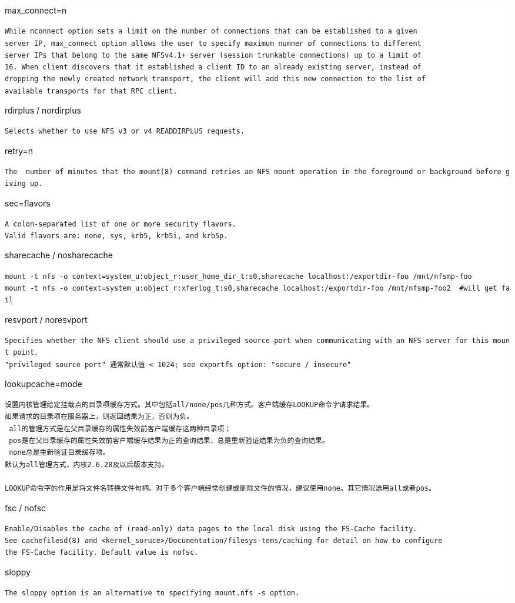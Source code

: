 max_connect=n

	While nconnect option sets a limit on the number of connections that can be established to a given 
	server IP, max_connect option allows the user to specify maximum numner of connections to different 
	server IPs that belong to the same NFSv4.1+ server (session trunkable connections) up to a limit of 
	16. When client discovers that it established a client ID to an already existing server, instead of 
	dropping the newly created network transport, the client will add this new connection to the list of 
	available transports for that RPC client.

rdirplus / nordirplus

	Selects whether to use NFS v3 or v4 READDIRPLUS requests.

retry=n

	The  number of minutes that the mount(8) command retries an NFS mount operation in the foreground or background before giving up.

sec=flavors

	A colon-separated list of one or more security flavors.
	Valid flavors are: none, sys, krb5, krb5i, and krb5p.

sharecache / nosharecache

	mount -t nfs -o context=system_u:object_r:user_home_dir_t:s0,sharecache localhost:/exportdir-foo /mnt/nfsmp-foo
	mount -t nfs -o context=system_u:object_r:xferlog_t:s0,sharecache localhost:/exportdir-foo /mnt/nfsmp-foo2  #will get fail

resvport / noresvport

	Specifies whether the NFS client should use a privileged source port when communicating with an NFS server for this mount point.
	"privileged source port" 通常默认值 < 1024; see exportfs option: "secure / insecure"

lookupcache=mode

	设置内核管理给定挂载点的目录项缓存方式。其中包括all/none/pos几种方式。客户端缓存LOOKUP命令字请求结果。
	如果请求的目录项在服务器上，则返回结果为正，否则为负。
	 all的管理方式是在父目录缓存的属性失效前客户端缓存这两种目录项；
	 pos是在父目录缓存的属性失效前客户端缓存结果为正的查询结果，总是重新验证结果为负的查询结果。
	 none总是重新验证目录缓存项。
	默认为all管理方式，内核2.6.28及以后版本支持。

	LOOKUP命令字的作用是将文件名转换文件句柄。对于多个客户端经常创建或删除文件的情况，建议使用none。其它情况选用all或者pos。

fsc / nofsc

	Enable/Disables the cache of (read-only) data pages to the local disk using the FS-Cache facility.
	See cachefilesd(8) and <kernel_soruce>/Documentation/filesys‐tems/caching for detail on how to configure 
	the FS-Cache facility. Default value is nofsc.

sloppy

	The sloppy option is an alternative to specifying mount.nfs -s option.

